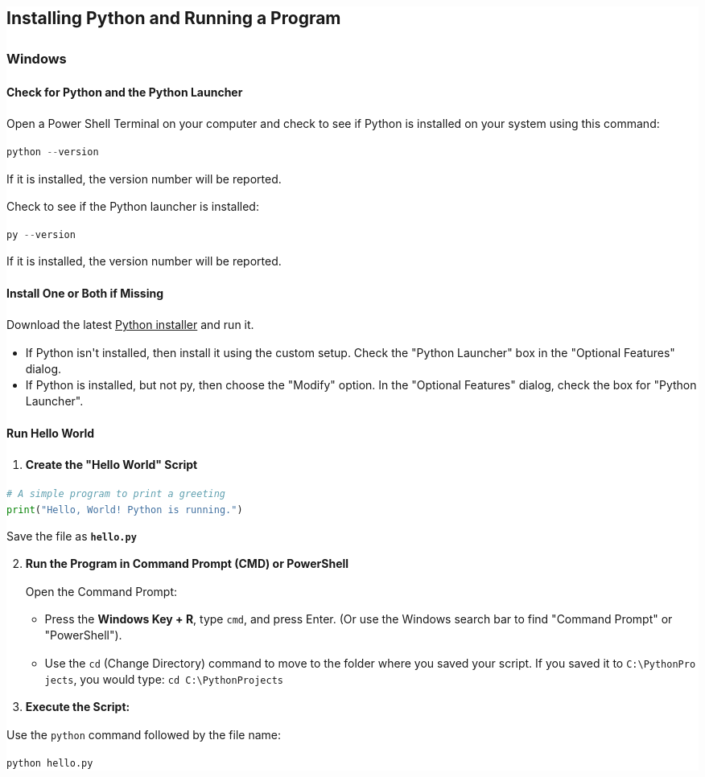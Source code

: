 
## Installing Python and Running a Program

### Windows

#### Check for Python and the Python Launcher

Open a Power Shell Terminal on your computer and check to see if Python is installed on your system using this command:

```powershell
python --version
```

If it is installed, the version number will be reported.

Check to see if the Python launcher is installed:

```powershell
py --version
```

If it is installed, the version number will be reported.

#### Install One or Both if Missing

Download the latest [Python installer](https://www.python.org/downloads/) and run it.

- If Python isn't installed, then install it using the custom setup. Check the "Python Launcher" box in the "Optional Features" dialog.
- If Python is installed, but not py, then choose the "Modify" option. In the "Optional Features" dialog, check the box for "Python Launcher".

#### Run Hello World

1. **Create the "Hello World" Script**

```python
# A simple program to print a greeting
print("Hello, World! Python is running.")
```

Save the file as **`hello.py`** 

2. **Run the Program in Command Prompt (CMD) or PowerShell**

   Open the Command Prompt:

   - Press the **Windows Key + R**, type `cmd`, and press Enter. (Or use the Windows search bar to find "Command Prompt" or "PowerShell").

   - Use the `cd` (Change Directory) command to move to the folder where you saved your script. If you saved it to `C:\PythonProjects`, you would type: `cd C:\PythonProjects`

3. **Execute the Script:**

Use the `python` command followed by the file name:

```
python hello.py
```
